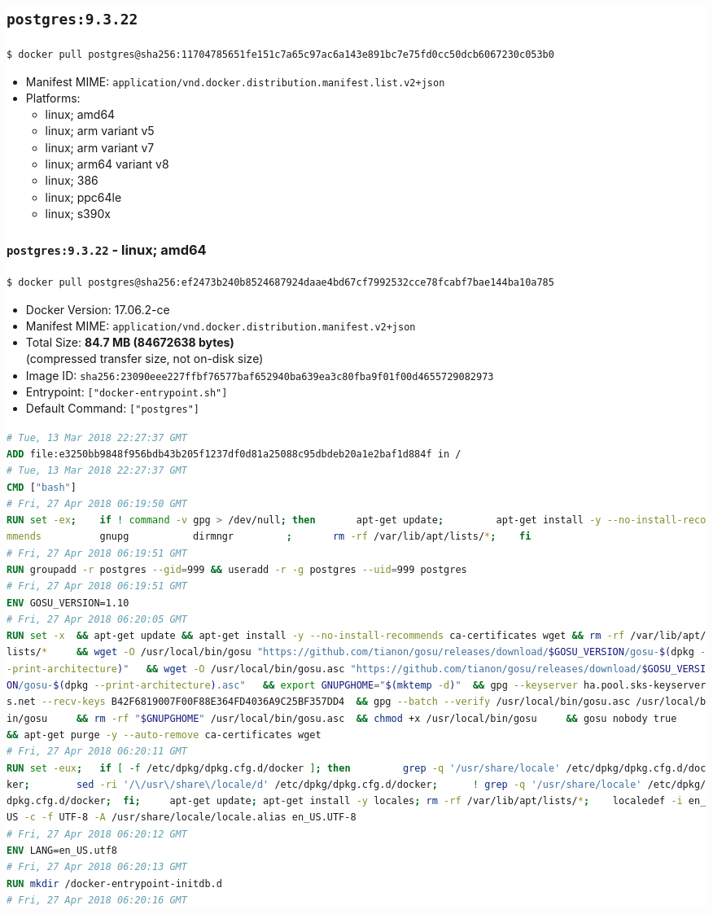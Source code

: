 ## `postgres:9.3.22`

```console
$ docker pull postgres@sha256:11704785651fe151c7a65c97ac6a143e891bc7e75fd0cc50dcb6067230c053b0
```

-	Manifest MIME: `application/vnd.docker.distribution.manifest.list.v2+json`
-	Platforms:
	-	linux; amd64
	-	linux; arm variant v5
	-	linux; arm variant v7
	-	linux; arm64 variant v8
	-	linux; 386
	-	linux; ppc64le
	-	linux; s390x

### `postgres:9.3.22` - linux; amd64

```console
$ docker pull postgres@sha256:ef2473b240b8524687924daae4bd67cf7992532cce78fcabf7bae144ba10a785
```

-	Docker Version: 17.06.2-ce
-	Manifest MIME: `application/vnd.docker.distribution.manifest.v2+json`
-	Total Size: **84.7 MB (84672638 bytes)**  
	(compressed transfer size, not on-disk size)
-	Image ID: `sha256:23090eee227ffbf76577baf652940ba639ea3c80fba9f01f00d4655729082973`
-	Entrypoint: `["docker-entrypoint.sh"]`
-	Default Command: `["postgres"]`

```dockerfile
# Tue, 13 Mar 2018 22:27:37 GMT
ADD file:e3250bb9848f956bdb43b205f1237df0d81a25088c95dbdeb20a1e2baf1d884f in / 
# Tue, 13 Mar 2018 22:27:37 GMT
CMD ["bash"]
# Fri, 27 Apr 2018 06:19:50 GMT
RUN set -ex; 	if ! command -v gpg > /dev/null; then 		apt-get update; 		apt-get install -y --no-install-recommends 			gnupg 			dirmngr 		; 		rm -rf /var/lib/apt/lists/*; 	fi
# Fri, 27 Apr 2018 06:19:51 GMT
RUN groupadd -r postgres --gid=999 && useradd -r -g postgres --uid=999 postgres
# Fri, 27 Apr 2018 06:19:51 GMT
ENV GOSU_VERSION=1.10
# Fri, 27 Apr 2018 06:20:05 GMT
RUN set -x 	&& apt-get update && apt-get install -y --no-install-recommends ca-certificates wget && rm -rf /var/lib/apt/lists/* 	&& wget -O /usr/local/bin/gosu "https://github.com/tianon/gosu/releases/download/$GOSU_VERSION/gosu-$(dpkg --print-architecture)" 	&& wget -O /usr/local/bin/gosu.asc "https://github.com/tianon/gosu/releases/download/$GOSU_VERSION/gosu-$(dpkg --print-architecture).asc" 	&& export GNUPGHOME="$(mktemp -d)" 	&& gpg --keyserver ha.pool.sks-keyservers.net --recv-keys B42F6819007F00F88E364FD4036A9C25BF357DD4 	&& gpg --batch --verify /usr/local/bin/gosu.asc /usr/local/bin/gosu 	&& rm -rf "$GNUPGHOME" /usr/local/bin/gosu.asc 	&& chmod +x /usr/local/bin/gosu 	&& gosu nobody true 	&& apt-get purge -y --auto-remove ca-certificates wget
# Fri, 27 Apr 2018 06:20:11 GMT
RUN set -eux; 	if [ -f /etc/dpkg/dpkg.cfg.d/docker ]; then 		grep -q '/usr/share/locale' /etc/dpkg/dpkg.cfg.d/docker; 		sed -ri '/\/usr\/share\/locale/d' /etc/dpkg/dpkg.cfg.d/docker; 		! grep -q '/usr/share/locale' /etc/dpkg/dpkg.cfg.d/docker; 	fi; 	apt-get update; apt-get install -y locales; rm -rf /var/lib/apt/lists/*; 	localedef -i en_US -c -f UTF-8 -A /usr/share/locale/locale.alias en_US.UTF-8
# Fri, 27 Apr 2018 06:20:12 GMT
ENV LANG=en_US.utf8
# Fri, 27 Apr 2018 06:20:13 GMT
RUN mkdir /docker-entrypoint-initdb.d
# Fri, 27 Apr 2018 06:20:16 GMT
```